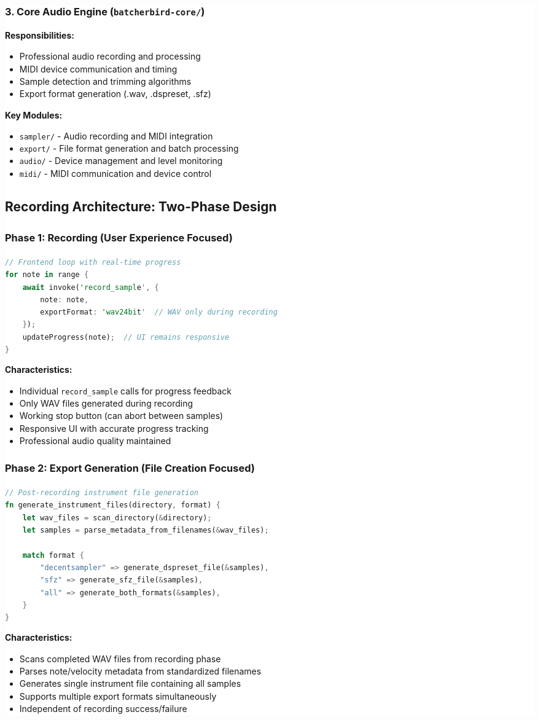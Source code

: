 ### 3. Core Audio Engine (`batcherbird-core/`)

**Responsibilities:**
- Professional audio recording and processing
- MIDI device communication and timing
- Sample detection and trimming algorithms
- Export format generation (.wav, .dspreset, .sfz)

**Key Modules:**
- `sampler/` - Audio recording and MIDI integration
- `export/` - File format generation and batch processing
- `audio/` - Device management and level monitoring
- `midi/` - MIDI communication and device control

## Recording Architecture: Two-Phase Design

### Phase 1: Recording (User Experience Focused)

```rust
// Frontend loop with real-time progress
for note in range {
    await invoke('record_sample', {
        note: note,
        exportFormat: 'wav24bit'  // WAV only during recording
    });
    updateProgress(note);  // UI remains responsive
}
```

**Characteristics:**
- Individual `record_sample` calls for progress feedback
- Only WAV files generated during recording
- Working stop button (can abort between samples)
- Responsive UI with accurate progress tracking
- Professional audio quality maintained

### Phase 2: Export Generation (File Creation Focused)

```rust
// Post-recording instrument file generation
fn generate_instrument_files(directory, format) {
    let wav_files = scan_directory(&directory);
    let samples = parse_metadata_from_filenames(&wav_files);
    
    match format {
        "decentsampler" => generate_dspreset_file(&samples),
        "sfz" => generate_sfz_file(&samples),
        "all" => generate_both_formats(&samples),
    }
}
```

**Characteristics:**
- Scans completed WAV files from recording phase
- Parses note/velocity metadata from standardized filenames
- Generates single instrument file containing all samples
- Supports multiple export formats simultaneously
- Independent of recording success/failure
